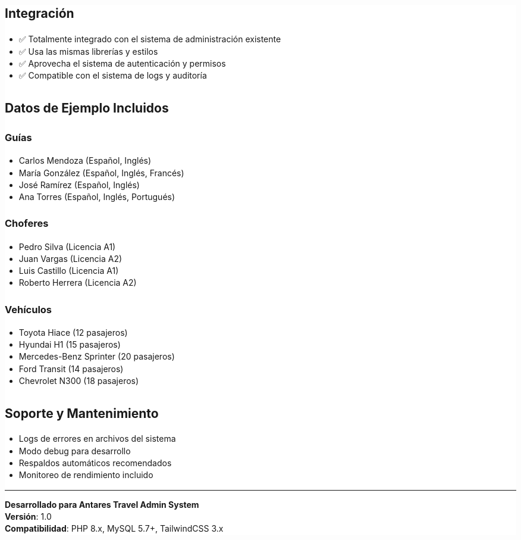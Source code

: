 ## Integración
- ✅ Totalmente integrado con el sistema de administración existente
- ✅ Usa las mismas librerías y estilos
- ✅ Aprovecha el sistema de autenticación y permisos
- ✅ Compatible con el sistema de logs y auditoría

## Datos de Ejemplo Incluidos

### Guías
- Carlos Mendoza (Español, Inglés)
- María González (Español, Inglés, Francés)
- José Ramírez (Español, Inglés)
- Ana Torres (Español, Inglés, Portugués)

### Choferes
- Pedro Silva (Licencia A1)
- Juan Vargas (Licencia A2)
- Luis Castillo (Licencia A1)
- Roberto Herrera (Licencia A2)

### Vehículos
- Toyota Hiace (12 pasajeros)
- Hyundai H1 (15 pasajeros)
- Mercedes-Benz Sprinter (20 pasajeros)
- Ford Transit (14 pasajeros)
- Chevrolet N300 (18 pasajeros)

## Soporte y Mantenimiento
- Logs de errores en archivos del sistema
- Modo debug para desarrollo
- Respaldos automáticos recomendados
- Monitoreo de rendimiento incluido

---

**Desarrollado para Antares Travel Admin System**  
**Versión**: 1.0  
**Compatibilidad**: PHP 8.x, MySQL 5.7+, TailwindCSS 3.x
